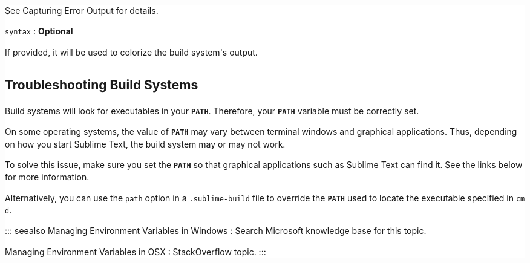   See [Capturing Error Output][]
  for details.

`syntax`
: **Optional**

  If provided,
  it will be used to colorize
  the build system's output.

[Capturing Error Output]: #capturing-build-system-results

## Troubleshooting Build Systems

Build systems will look for executables
in your **`PATH`**.
Therefore, your **`PATH`**
variable must be correctly set.

On some operating systems,
the value of **`PATH`**
may vary between terminal windows
and graphical applications.
Thus, depending on
how you start Sublime Text,
the build system may or may not work.

To solve this issue,
make sure you set the **`PATH`**
so that graphical applications such as Sublime Text
can find it.
See the links below
for more information.

Alternatively, you can use the `path` option
in a `.sublime-build` file
to override the **`PATH`** used to locate
the executable specified in `cmd`.

::: seealso
[Managing Environment Variables in Windows](https://www.microsoft.com/en-US/search/result.aspx?q=environment+variable+path+windows&)
: Search Microsoft knowledge base for this topic.

[Managing Environment Variables in OSX](https://stackoverflow.com/q/135688/1670) 
: StackOverflow topic.
:::

[this forum thread]: https://forum.sublimetext.com/t/build-systems/14435
[target]: #target-option
[Target Command Arguments]: #target-command-arguments
[Platform Specific Options]: #platform-specific-options
[Variants]: #variants
[Command Palette]: /guide/extensibility/command_palette